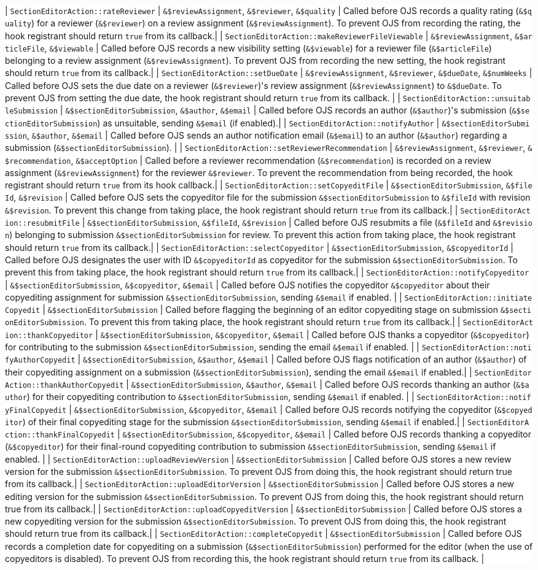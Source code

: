| `SectionEditorAction::​rateReviewer` |   `&$reviewAssignment`, `&$reviewer`, `&$quality` | Called before OJS records a quality rating (`&$quality`) for a reviewer (`&$reviewer`) on a review assignment (`&$reviewAssignment`). To prevent OJS from recording the rating, the hook registrant should return `true` from its callback.|
| `SectionEditorAction::​makeReviewerFileViewable` | `&$reviewAssignment`, `&$articleFile`, `&$viewable` | Called before OJS records a new visibility setting (`&$viewable`) for a reviewer file (`&$articleFile`) belonging to a review assignment (`&$reviewAssignment`). To prevent OJS from recording the new setting, the hook registrant should return `true` from its callback.|
| `SectionEditorAction::​setDueDate` |  `&$reviewAssignment`, `&$reviewer`, `&$dueDate`, `&$numWeeks` | Called before OJS sets the due date on a reviewer (`&$reviewer`)'s review assignment (`&$reviewAssignment`) to `&$dueDate`. To prevent OJS from setting the due date, the hook registrant should return `true` from its callback. | 
| `SectionEditorAction::​unsuitableSubmission` | `&$sectionEditorSubmission`, `&$author`, `&$email` | Called before OJS records an author (`&$author`)'s submission (`&$sectionEditorSubmission`) as unsuitable, sending `&$email` (if enabled).|
| `SectionEditorAction::​notifyAuthor` |   `&$sectionEditorSubmission`, `&$author`, `&$email` | Called before OJS sends an author notification email (`&$email`) to an author (`&$author`) regarding a submission (`&$sectionEditorSubmission`). | 
| `SectionEditorAction::​setReviewerRecommendation` | `&$reviewAssignment`, `&$reviewer`, `&$recommendation`, `&$acceptOption` | Called before a reviewer recommendation (`&$recommendation`) is recorded on a review assignment (`&$reviewAssignment`) for the reviewer `&$reviewer`. To prevent the recommendation from being recorded, the hook registrant should return `true` from its hook callback.|
| `SectionEditorAction::​setCopyeditFile` | `&$sectionEditorSubmission`, `&$fileId`, `&$revision` | Called before OJS sets the copyeditor file for the submission `&$sectionEditorSubmission` to `&$fileId` with revision `&$revision`. To prevent this change from taking place, the hook registrant should return `true` from its callback.|
| `SectionEditorAction::​resubmitFile` |  `&$sectionEditorSubmission`, `&$fileId`, `&$revision` | Called before OJS resubmits a file (`&$fileId` and `&$revision`) belonging to submission `&$sectionEditorSubmission` for review. To prevent this action from taking place, the hook registrant should return `true` from its callback.|
| `SectionEditorAction::​selectCopyeditor` | `&$sectionEditorSubmission`, `&$copyeditorId` | Called before OJS designates the user with ID `&$copyeditorId` as copyeditor for the submission `&$sectionEditorSubmission`. To prevent this from taking place, the hook registrant should return `true` from its callback.|
| `SectionEditorAction::​notifyCopyeditor` | `&$sectionEditorSubmission`, `&$copyeditor`, `&$email` | Called before OJS notifies the copyeditor `&$copyeditor` about their copyediting assignment for submission `&$sectionEditorSubmission`, sending `&$email` if enabled. |
| `SectionEditorAction::​initiateCopyedit` | `&$sectionEditorSubmission` | Called before flagging the beginning of an editor copyediting stage on submission `&$sectionEditorSubmission`. To prevent this from taking place, the hook registrant should return `true` from its callback.|
| `SectionEditorAction::​thankCopyeditor` | `&$sectionEditorSubmission`, `&$copyeditor`, `&$email` | Called before OJS thanks a copyeditor (`&$copyeditor`) for contributing to the submission `&$sectionEditorSubmission`, sending the email `&$email` if enabled. |
| `SectionEditorAction::​notifyAuthorCopyedit` | `&$sectionEditorSubmission`, `&$author`, `&$email` | Called before OJS flags notification of an author (`&$author`) of their copyediting assignment on a submission (`&$sectionEditorSubmission`), sending the email `&$email` if enabled.|
| `SectionEditorAction::​thankAuthorCopyedit` | `&$sectionEditorSubmission`, `&$author`, `&$email` | Called before OJS records thanking an author (`&$author`) for their copyediting contribution to `&$sectionEditorSubmission`, sending `&$email` if enabled. |
| `SectionEditorAction::​notifyFinalCopyedit` | `&$sectionEditorSubmission`, `&$copyeditor`, `&$email` | Called before OJS records notifying the copyeditor (`&$copyeditor`) of their final copyediting stage for the submission `&$sectionEditorSubmission`, sending `&$email` if enabled.|
| `SectionEditorAction::​thankFinalCopyedit` | `&$sectionEditorSubmission`, `&$copyeditor`, `&$email` | Called before OJS records thanking a copyeditor (`&$copyeditor`) for their final-round copyediting contribution to submission `&$sectionEditorSubmission`, sending `&$email` if enabled. |
| `SectionEditorAction::​uploadReviewVersion` | `&$sectionEditorSubmission` | Called before OJS stores a new review version for the submission `&$sectionEditorSubmission`. To prevent OJS from doing this, the hook registrant should return true from its callback.|
| `SectionEditorAction::​uploadEditorVersion` | `&$sectionEditorSubmission` | Called before OJS stores a new editing version for the submission `&$sectionEditorSubmission`. To prevent OJS from doing this, the hook registrant should return true from its callback.|
| `SectionEditorAction::​uploadCopyeditVersion` | `&$sectionEditorSubmission` | Called before OJS stores a new copyediting version for the submission `&$sectionEditorSubmission`. To prevent OJS from doing this, the hook registrant should return true from its callback.|
| `SectionEditorAction::​completeCopyedit` | `&$sectionEditorSubmission` | Called before OJS records a completion date for copyediting on a submission (`&$sectionEditorSubmission`) performed for the editor (when the use of copyeditors is disabled). To prevent OJS from recording this, the hook registrant should return `true` from its callback. |